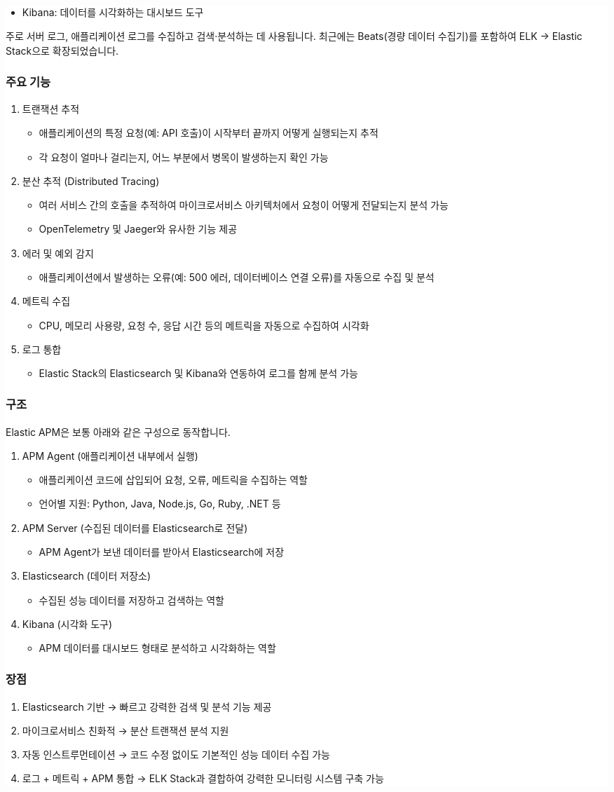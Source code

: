 - Kibana: 데이터를 시각화하는 대시보드 도구

주로 서버 로그, 애플리케이션 로그를 수집하고 검색·분석하는 데 사용됩니다. 최근에는 Beats(경량 데이터 수집기)를 포함하여 ELK → Elastic Stack으로 확장되었습니다.

### 주요 기능

1. 트랜잭션 추적

    - 애플리케이션의 특정 요청(예: API 호출)이 시작부터 끝까지 어떻게 실행되는지 추적

    - 각 요청이 얼마나 걸리는지, 어느 부분에서 병목이 발생하는지 확인 가능

1. 분산 추적 (Distributed Tracing)

    - 여러 서비스 간의 호출을 추적하여 마이크로서비스 아키텍처에서 요청이 어떻게 전달되는지 분석 가능

    - OpenTelemetry 및 Jaeger와 유사한 기능 제공

1. 에러 및 예외 감지

    - 애플리케이션에서 발생하는 오류(예: 500 에러, 데이터베이스 연결 오류)를 자동으로 수집 및 분석

1. 메트릭 수집

    - CPU, 메모리 사용량, 요청 수, 응답 시간 등의 메트릭을 자동으로 수집하여 시각화

1. 로그 통합

    - Elastic Stack의 Elasticsearch 및 Kibana와 연동하여 로그를 함께 분석 가능

### 구조

Elastic APM은 보통 아래와 같은 구성으로 동작합니다.

1. APM Agent (애플리케이션 내부에서 실행)

    - 애플리케이션 코드에 삽입되어 요청, 오류, 메트릭을 수집하는 역할

    - 언어별 지원: Python, Java, Node.js, Go, Ruby, .NET 등

1. APM Server (수집된 데이터를 Elasticsearch로 전달)

    - APM Agent가 보낸 데이터를 받아서 Elasticsearch에 저장

1. Elasticsearch (데이터 저장소)

    - 수집된 성능 데이터를 저장하고 검색하는 역할

1. Kibana (시각화 도구)

    - APM 데이터를 대시보드 형태로 분석하고 시각화하는 역할

### 장점

1. Elasticsearch 기반 → 빠르고 강력한 검색 및 분석 기능 제공

1. 마이크로서비스 친화적 → 분산 트랜잭션 분석 지원

1. 자동 인스트루먼테이션 → 코드 수정 없이도 기본적인 성능 데이터 수집 가능

1. 로그 + 메트릭 + APM 통합 → ELK Stack과 결합하여 강력한 모니터링 시스템 구축 가능
